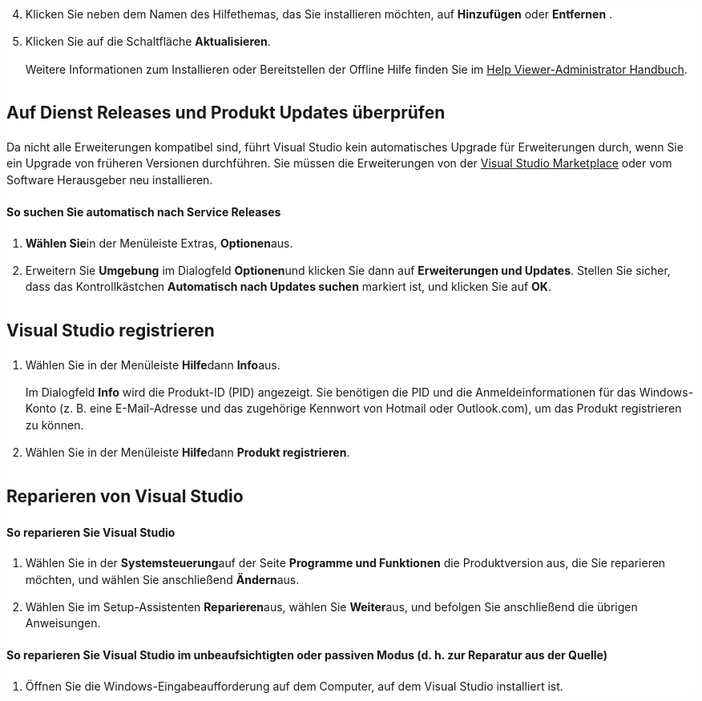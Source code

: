 4. Klicken Sie neben dem Namen des Hilfethemas, das Sie installieren möchten, auf **Hinzufügen** oder **Entfernen** .

5. Klicken Sie auf die Schaltfläche **Aktualisieren**.

   Weitere Informationen zum Installieren oder Bereitstellen der Offline Hilfe finden Sie im [Help Viewer-Administrator Handbuch](../ide/help-viewer-administrator-guide.md).

## <a name="check-for-service-releases-and-product-updates"></a><a name="serviceReleases"></a>Auf Dienst Releases und Produkt Updates überprüfen
 Da nicht alle Erweiterungen kompatibel sind, führt Visual Studio kein automatisches Upgrade für Erweiterungen durch, wenn Sie ein Upgrade von früheren Versionen durchführen. Sie müssen die Erweiterungen von der [Visual Studio Marketplace](https://marketplace.visualstudio.com/) oder vom Software Herausgeber neu installieren.

#### <a name="to-automatically-check-for-service-releases"></a>So suchen Sie automatisch nach Service Releases

1. **Wählen Sie**in der Menüleiste Extras, **Optionen**aus.

2. Erweitern Sie **Umgebung** im Dialogfeld **Optionen**und klicken Sie dann auf **Erweiterungen und Updates**. Stellen Sie sicher, dass das Kontrollkästchen **Automatisch nach Updates suchen** markiert ist, und klicken Sie auf **OK**.

## <a name="register-visual-studio"></a>Visual Studio registrieren

1. Wählen Sie in der Menüleiste **Hilfe**dann **Info**aus.

     Im Dialogfeld **Info** wird die Produkt-ID (PID) angezeigt. Sie benötigen die PID und die Anmeldeinformationen für das Windows-Konto (z. B. eine E-Mail-Adresse und das zugehörige Kennwort von Hotmail oder Outlook.com), um das Produkt registrieren zu können.

2. Wählen Sie in der Menüleiste **Hilfe**dann **Produkt registrieren**.

## <a name="repair-visual-studio"></a><a name="repair"></a>Reparieren von Visual Studio

#### <a name="to-repair-visual-studio"></a>So reparieren Sie Visual Studio

1. Wählen Sie in der **Systemsteuerung**auf der Seite **Programme und Funktionen** die Produktversion aus, die Sie reparieren möchten, und wählen Sie anschließend **Ändern**aus.

2. Wählen Sie im Setup-Assistenten **Reparieren**aus, wählen Sie **Weiter**aus, und befolgen Sie anschließend die übrigen Anweisungen.

#### <a name="to-repair-visual-studio-in-silent-or-passive-modes-that-is-to-repair-from-source"></a>So reparieren Sie Visual Studio im unbeaufsichtigten oder passiven Modus (d. h. zur Reparatur aus der Quelle)

1. Öffnen Sie die Windows-Eingabeaufforderung auf dem Computer, auf dem Visual Studio installiert ist.
